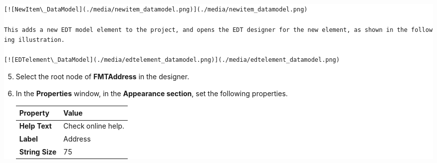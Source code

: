     [![NewItem\_DataModel](./media/newitem_datamodel.png)](./media/newitem_datamodel.png) 

    This adds a new EDT model element to the project, and opens the EDT designer for the new element, as shown in the following illustration. 

    [![EDTelement\_DataModel](./media/edtelement_datamodel.png)](./media/edtelement_datamodel.png)

5.  Select the root node of **FMTAddress** in the designer.
6.  In the **Properties** window, in the **Appearance section**, set the following properties.

    | **Property**    | **Value**          |
    |-----------------|--------------------|
    | **Help Text**   | Check online help. |
    | **Label**       | Address            |
    | **String Size** | 75                 |
